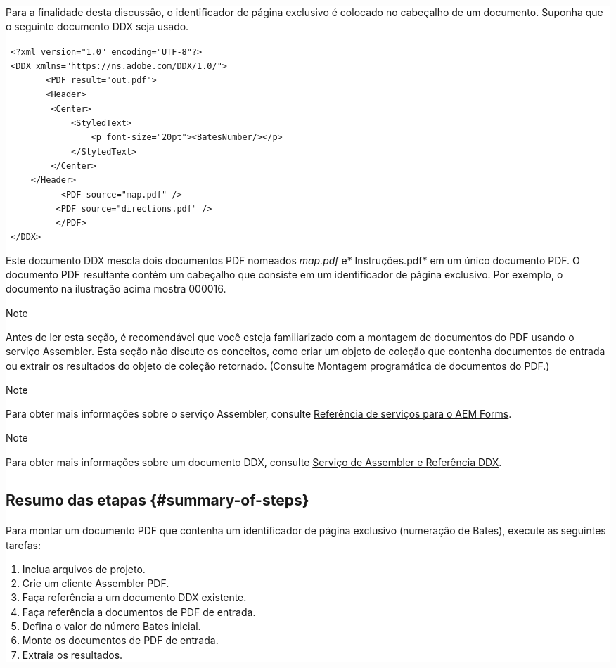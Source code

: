 Para a finalidade desta discussão, o identificador de página exclusivo é colocado no cabeçalho de um documento. Suponha que o seguinte documento DDX seja usado.

```as3
 <?xml version="1.0" encoding="UTF-8"?> 
 <DDX xmlns="https://ns.adobe.com/DDX/1.0/"> 
        <PDF result="out.pdf"> 
        <Header> 
         <Center> 
             <StyledText> 
                 <p font-size="20pt"><BatesNumber/></p> 
             </StyledText> 
         </Center> 
     </Header> 
           <PDF source="map.pdf" /> 
          <PDF source="directions.pdf" /> 
          </PDF> 
 </DDX>
```

Este documento DDX mescla dois documentos PDF nomeados *map.pdf* e* Instruções.pdf* em um único documento PDF. O documento PDF resultante contém um cabeçalho que consiste em um identificador de página exclusivo. Por exemplo, o documento na ilustração acima mostra 000016.

>[!NOTE]
>
>Antes de ler esta seção, é recomendável que você esteja familiarizado com a montagem de documentos do PDF usando o serviço Assembler. Esta seção não discute os conceitos, como criar um objeto de coleção que contenha documentos de entrada ou extrair os resultados do objeto de coleção retornado. (Consulte [Montagem programática de documentos do PDF](/help/forms/developing/programmatically-assembling-pdf-documents.md).)

>[!NOTE]
>
>Para obter mais informações sobre o serviço Assembler, consulte [Referência de serviços para o AEM Forms](https://www.adobe.com/go/learn_aemforms_services_63).

>[!NOTE]
>
>Para obter mais informações sobre um documento DDX, consulte [Serviço de Assembler e Referência DDX](https://www.adobe.com/go/learn_aemforms_ddx_63).

## Resumo das etapas {#summary-of-steps}

Para montar um documento PDF que contenha um identificador de página exclusivo (numeração de Bates), execute as seguintes tarefas:

1. Inclua arquivos de projeto.
1. Crie um cliente Assembler PDF.
1. Faça referência a um documento DDX existente.
1. Faça referência a documentos de PDF de entrada.
1. Defina o valor do número Bates inicial.
1. Monte os documentos de PDF de entrada.
1. Extraia os resultados.
